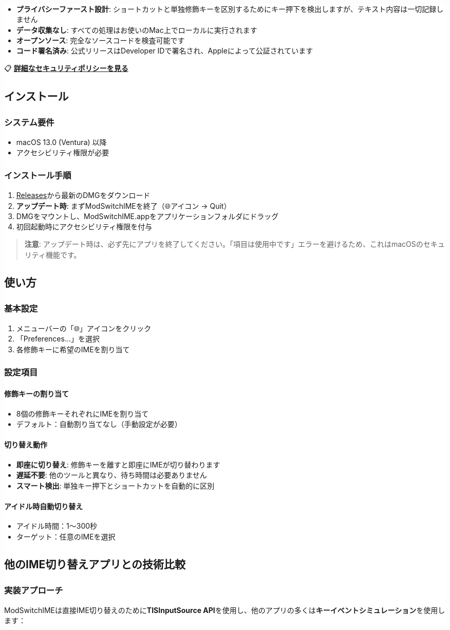 - **プライバシーファースト設計**: ショートカットと単独修飾キーを区別するためにキー押下を検出しますが、テキスト内容は一切記録しません
- **データ収集なし**: すべての処理はお使いのMac上でローカルに実行されます
- **オープンソース**: 完全なソースコードを検査可能です
- **コード署名済み**: 公式リリースはDeveloper IDで署名され、Appleによって公証されています

📋 **[詳細なセキュリティポリシーを見る](https://github.com/nissy/ModSwitchIME/blob/main/SECURITY_POLICY.md)**

## インストール

### システム要件

- macOS 13.0 (Ventura) 以降
- アクセシビリティ権限が必要

### インストール手順

1. [Releases](https://github.com/nissy/ModSwitchIME/releases)から最新のDMGをダウンロード
2. **アップデート時**: まずModSwitchIMEを終了（🌐アイコン → Quit）
3. DMGをマウントし、ModSwitchIME.appをアプリケーションフォルダにドラッグ
4. 初回起動時にアクセシビリティ権限を付与

> **注意**: アップデート時は、必ず先にアプリを終了してください。「項目は使用中です」エラーを避けるため、これはmacOSのセキュリティ機能です。

## 使い方

### 基本設定

1. メニューバーの「🌐」アイコンをクリック
2. 「Preferences...」を選択
3. 各修飾キーに希望のIMEを割り当て

### 設定項目

#### 修飾キーの割り当て
- 8個の修飾キーそれぞれにIMEを割り当て
- デフォルト：自動割り当てなし（手動設定が必要）

#### 切り替え動作
- **即座に切り替え**: 修飾キーを離すと即座にIMEが切り替わります
- **遅延不要**: 他のツールと異なり、待ち時間は必要ありません
- **スマート検出**: 単独キー押下とショートカットを自動的に区別

#### アイドル時自動切り替え
- アイドル時間：1〜300秒
- ターゲット：任意のIMEを選択

## 他のIME切り替えアプリとの技術比較

### 実装アプローチ

ModSwitchIMEは直接IME切り替えのために**TISInputSource API**を使用し、他のアプリの多くは**キーイベントシミュレーション**を使用します：
